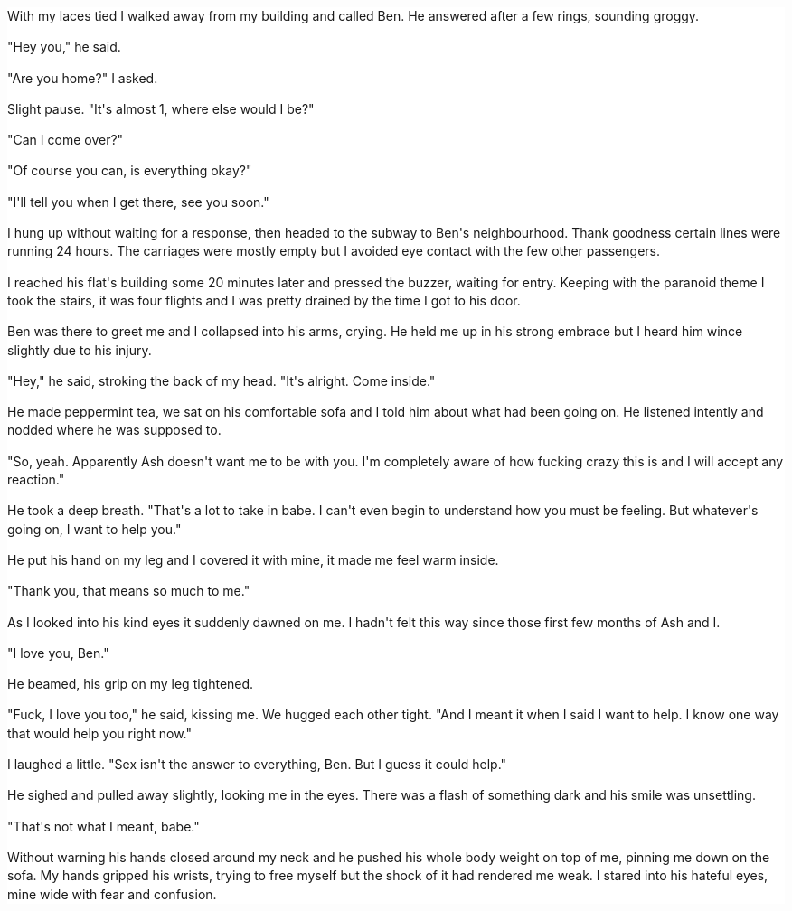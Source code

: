 With my laces tied I walked away from my building and called Ben. He answered after a few rings, sounding groggy. 

"Hey you," he said. 

"Are you home?" I asked. 

Slight pause. "It's almost 1, where else would I be?" 

"Can I come over?"

"Of course you can, is everything okay?" 

"I'll tell you when I get there, see you soon." 

I hung up without waiting for a response, then headed to the subway to Ben's neighbourhood. Thank goodness certain lines were running 24 hours. The carriages were mostly empty but I avoided eye contact with the few other passengers. 

I reached his flat's building some 20 minutes later and pressed the buzzer, waiting for entry. Keeping with the paranoid theme I took the stairs, it was four flights and I was pretty drained by the time I got to his door. 

Ben was there to greet me and I collapsed into his arms, crying. He held me up in his strong embrace but I heard him wince slightly due to his injury. 

"Hey," he said, stroking the back of my head. "It's alright. Come inside." 

He made peppermint tea, we sat on his comfortable sofa and I told him about what had been going on. He listened intently and nodded where he was supposed to. 

"So, yeah. Apparently Ash doesn't want me to be with you. I'm completely aware of how fucking crazy this is and I will accept any reaction." 

He took a deep breath. "That's a lot to take in babe. I can't even begin to understand how you must be feeling. But whatever's going on, I want to help you." 

He put his hand on my leg and I covered it with mine, it made me feel warm inside.

"Thank you, that means so much to me." 

As I looked into his kind eyes it suddenly dawned on me. I hadn't felt this way since those first few months of Ash and I. 

"I love you, Ben." 

He beamed, his grip on my leg tightened. 

"Fuck, I love you too," he said, kissing me. We hugged each other tight. "And I meant it when I said I want to help. I know one way that would help you right now." 

I laughed a little. "Sex isn't the answer to everything, Ben. But I guess it could help."

He sighed and pulled away slightly, looking me in the eyes. There was a flash of something dark and his smile was unsettling. 

"That's not what I meant, babe." 

Without warning his hands closed around my neck and he pushed his whole body weight on top of me, pinning me down on the sofa. My hands gripped his wrists, trying to free myself but the shock of it had rendered me weak. I stared into his hateful eyes, mine wide with fear and confusion. 
